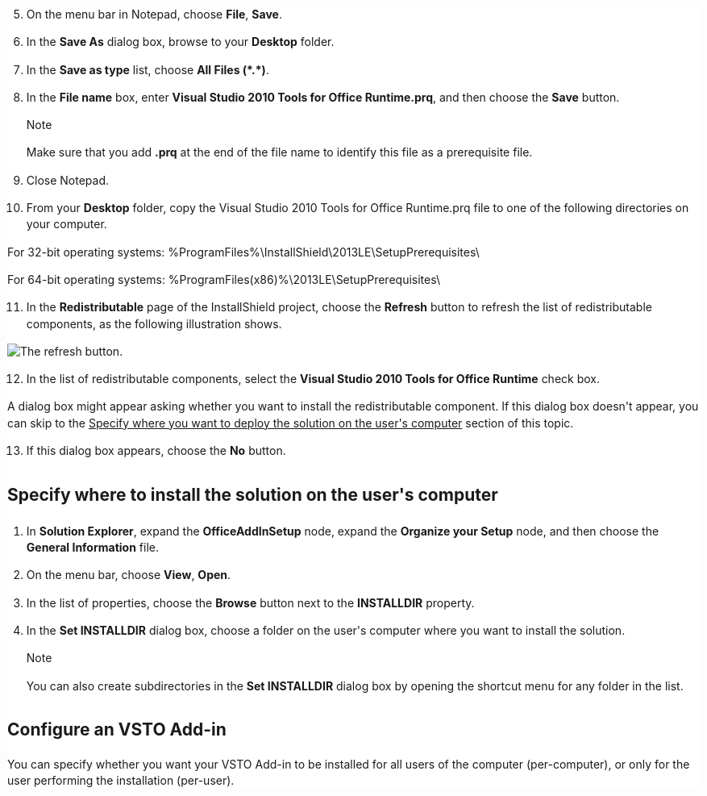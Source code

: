 5. On the menu bar in Notepad, choose **File**, **Save**.  
  
6. In the **Save As** dialog box, browse to your **Desktop** folder.  
  
7. In the **Save as type** list, choose **All Files (&#42;.&#42;)**.  
  
8. In the **File name** box, enter **Visual Studio 2010 Tools for Office Runtime.prq**, and then choose the **Save** button.  
  
   > [!NOTE]  
   >    Make sure that you add **.prq** at the end of the file name to identify this file as a prerequisite file.  
  
9. Close Notepad.  
  
10. From your **Desktop** folder, copy the Visual Studio 2010 Tools for Office Runtime.prq file to one of the following directories on your computer.  
  
   For 32-bit operating systems: %ProgramFiles%\InstallShield\2013LE\SetupPrerequisites\  
  
   For 64-bit operating systems: %ProgramFiles(x86)%\2013LE\SetupPrerequisites\  
  
11. In the **Redistributable** page of the InstallShield project, choose the **Refresh** button to refresh the list of redistributable components, as the following illustration shows.  
  
   ![The refresh button.](../vsto/media/installshield-refreshbutton.png "The refresh button.")  
  
12. In the list of redistributable components, select the **Visual Studio 2010 Tools for Office Runtime** check box.  
  
   A dialog box might appear asking whether you want to install the redistributable component. If this dialog box doesn't appear, you can skip to the [Specify where you want to deploy the solution on the user's computer](#Location) section of this topic.  
  
13. If this dialog box appears, choose the **No** button.  
  
  
## <a name="Location"></a>Specify where to install the solution on the user's computer  
  
####   
1. In **Solution Explorer**, expand the **OfficeAddInSetup** node, expand the **Organize your Setup** node, and then choose the **General Information** file.  
  
2. On the menu bar, choose **View**, **Open**.  
  
3. In the list of properties, choose the **Browse** button next to the **INSTALLDIR** property.  
  
4. In the **Set INSTALLDIR** dialog box, choose a folder on the user's computer where you want to install the solution.  
  
   > [!NOTE]  
   >    You can also create subdirectories in the **Set INSTALLDIR** dialog box by opening the shortcut menu for any folder in the list.  
  
  
## <a name="ConfigureRegisitry"></a>Configure an VSTO Add-in  
You can specify whether you want your VSTO Add-in to be installed for all users of the computer (per-computer), or only for the user performing the installation (per-user).  
  
